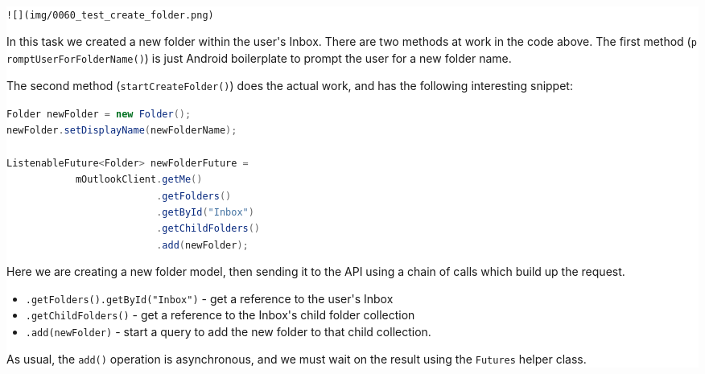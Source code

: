     ![](img/0060_test_create_folder.png)


In this task we created a new folder within the user's Inbox. There are two
methods at work in the code above. The first method (`promptUserForFolderName()`)
is just Android boilerplate to prompt the user for a new folder name.

The second method (`startCreateFolder()`) does the actual work, and has the
following interesting snippet:

```java
Folder newFolder = new Folder();
newFolder.setDisplayName(newFolderName);

ListenableFuture<Folder> newFolderFuture =
            mOutlookClient.getMe()
                          .getFolders()
                          .getById("Inbox")
                          .getChildFolders()
                          .add(newFolder);
```

Here we are creating a new folder model, then sending it to the API using a
chain of calls which build up the request.

- `.getFolders().getById("Inbox")` - get a reference to the user's Inbox
- `.getChildFolders()` - get a reference to the Inbox's child folder collection
- `.add(newFolder)` - start a query to add the new folder to that child collection.

As usual, the `add()` operation is asynchronous, and we must wait on the result
using the `Futures` helper class.
